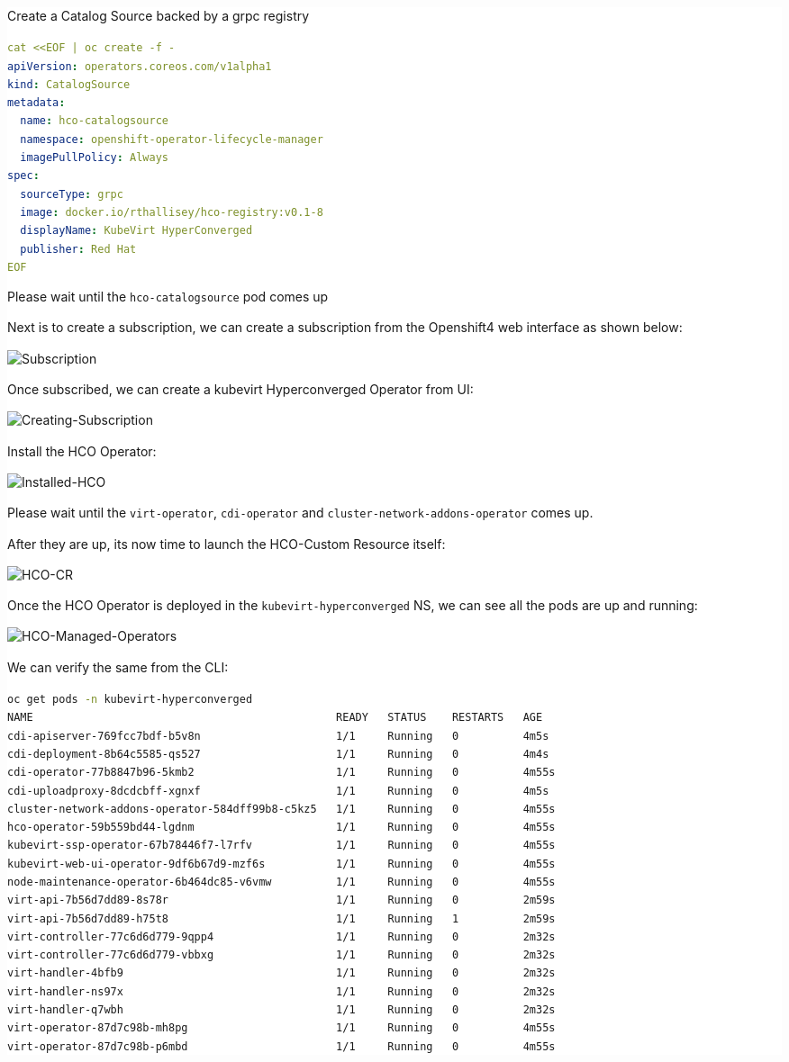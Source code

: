 Create a Catalog Source backed by a grpc registry

```yaml
cat <<EOF | oc create -f -
apiVersion: operators.coreos.com/v1alpha1
kind: CatalogSource
metadata:
  name: hco-catalogsource
  namespace: openshift-operator-lifecycle-manager
  imagePullPolicy: Always
spec:
  sourceType: grpc
  image: docker.io/rthallisey/hco-registry:v0.1-8
  displayName: KubeVirt HyperConverged
  publisher: Red Hat
EOF
```

Please wait until the `hco-catalogsource` pod comes up

Next is to create a subscription, we can create a subscription from the Openshift4 web interface as shown below:

![Subscription](../assets/2019-04-17-HyperConvergedOperator/subscription.png)

Once subscribed, we can create a kubevirt Hyperconverged Operator from UI:

![Creating-Subscription](../assets/2019-04-17-HyperConvergedOperator/kubevirt-hyperconverged-31.png)

Install the HCO Operator:

![Installed-HCO](../assets/2019-04-17-HyperConvergedOperator/kubevirt-operator-57.png)

Please wait until the `virt-operator`, `cdi-operator` and `cluster-network-addons-operator` comes up.

After they are up, its now time to launch the HCO-Custom Resource itself:

![HCO-CR](../assets/2019-04-17-HyperConvergedOperator/Installed-operator-HCO-48.png)

Once the HCO Operator is deployed in the `kubevirt-hyperconverged` NS, we can see all the pods are up and running:

![HCO-Managed-Operators](../assets/2019-04-17-HyperConvergedOperator/status-pods-54.png)

We can verify the same from the CLI:

```sh
oc get pods -n kubevirt-hyperconverged
NAME                                               READY   STATUS    RESTARTS   AGE
cdi-apiserver-769fcc7bdf-b5v8n                     1/1     Running   0          4m5s
cdi-deployment-8b64c5585-qs527                     1/1     Running   0          4m4s
cdi-operator-77b8847b96-5kmb2                      1/1     Running   0          4m55s
cdi-uploadproxy-8dcdcbff-xgnxf                     1/1     Running   0          4m5s
cluster-network-addons-operator-584dff99b8-c5kz5   1/1     Running   0          4m55s
hco-operator-59b559bd44-lgdnm                      1/1     Running   0          4m55s
kubevirt-ssp-operator-67b78446f7-l7rfv             1/1     Running   0          4m55s
kubevirt-web-ui-operator-9df6b67d9-mzf6s           1/1     Running   0          4m55s
node-maintenance-operator-6b464dc85-v6vmw          1/1     Running   0          4m55s
virt-api-7b56d7dd89-8s78r                          1/1     Running   0          2m59s
virt-api-7b56d7dd89-h75t8                          1/1     Running   1          2m59s
virt-controller-77c6d6d779-9qpp4                   1/1     Running   0          2m32s
virt-controller-77c6d6d779-vbbxg                   1/1     Running   0          2m32s
virt-handler-4bfb9                                 1/1     Running   0          2m32s
virt-handler-ns97x                                 1/1     Running   0          2m32s
virt-handler-q7wbh                                 1/1     Running   0          2m32s
virt-operator-87d7c98b-mh8pg                       1/1     Running   0          4m55s
virt-operator-87d7c98b-p6mbd                       1/1     Running   0          4m55s
```